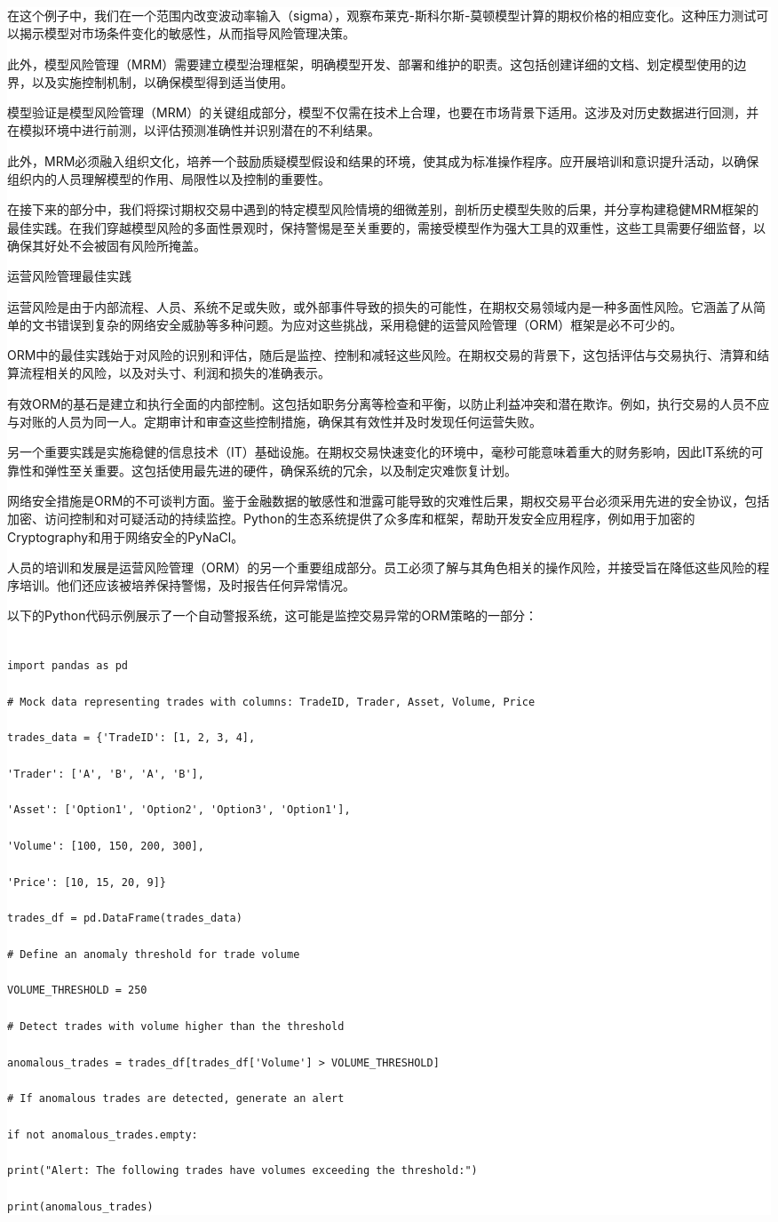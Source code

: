 在这个例子中，我们在一个范围内改变波动率输入（sigma），观察布莱克-斯科尔斯-莫顿模型计算的期权价格的相应变化。这种压力测试可以揭示模型对市场条件变化的敏感性，从而指导风险管理决策。

此外，模型风险管理（MRM）需要建立模型治理框架，明确模型开发、部署和维护的职责。这包括创建详细的文档、划定模型使用的边界，以及实施控制机制，以确保模型得到适当使用。

模型验证是模型风险管理（MRM）的关键组成部分，模型不仅需在技术上合理，也要在市场背景下适用。这涉及对历史数据进行回测，并在模拟环境中进行前测，以评估预测准确性并识别潜在的不利结果。

此外，MRM必须融入组织文化，培养一个鼓励质疑模型假设和结果的环境，使其成为标准操作程序。应开展培训和意识提升活动，以确保组织内的人员理解模型的作用、局限性以及控制的重要性。

在接下来的部分中，我们将探讨期权交易中遇到的特定模型风险情境的细微差别，剖析历史模型失败的后果，并分享构建稳健MRM框架的最佳实践。在我们穿越模型风险的多面性景观时，保持警惕是至关重要的，需接受模型作为强大工具的双重性，这些工具需要仔细监督，以确保其好处不会被固有风险所掩盖。

运营风险管理最佳实践

运营风险是由于内部流程、人员、系统不足或失败，或外部事件导致的损失的可能性，在期权交易领域内是一种多面性风险。它涵盖了从简单的文书错误到复杂的网络安全威胁等多种问题。为应对这些挑战，采用稳健的运营风险管理（ORM）框架是必不可少的。

ORM中的最佳实践始于对风险的识别和评估，随后是监控、控制和减轻这些风险。在期权交易的背景下，这包括评估与交易执行、清算和结算流程相关的风险，以及对头寸、利润和损失的准确表示。

有效ORM的基石是建立和执行全面的内部控制。这包括如职务分离等检查和平衡，以防止利益冲突和潜在欺诈。例如，执行交易的人员不应与对账的人员为同一人。定期审计和审查这些控制措施，确保其有效性并及时发现任何运营失败。

另一个重要实践是实施稳健的信息技术（IT）基础设施。在期权交易快速变化的环境中，毫秒可能意味着重大的财务影响，因此IT系统的可靠性和弹性至关重要。这包括使用最先进的硬件，确保系统的冗余，以及制定灾难恢复计划。

网络安全措施是ORM的不可谈判方面。鉴于金融数据的敏感性和泄露可能导致的灾难性后果，期权交易平台必须采用先进的安全协议，包括加密、访问控制和对可疑活动的持续监控。Python的生态系统提供了众多库和框架，帮助开发安全应用程序，例如用于加密的Cryptography和用于网络安全的PyNaCl。

人员的培训和发展是运营风险管理（ORM）的另一个重要组成部分。员工必须了解与其角色相关的操作风险，并接受旨在降低这些风险的程序培训。他们还应该被培养保持警惕，及时报告任何异常情况。

以下的Python代码示例展示了一个自动警报系统，这可能是监控交易异常的ORM策略的一部分：

```pypython

import pandas as pd

# Mock data representing trades with columns: TradeID, Trader, Asset, Volume, Price

trades_data = {'TradeID': [1, 2, 3, 4],

'Trader': ['A', 'B', 'A', 'B'],

'Asset': ['Option1', 'Option2', 'Option3', 'Option1'],

'Volume': [100, 150, 200, 300],

'Price': [10, 15, 20, 9]}

trades_df = pd.DataFrame(trades_data)

# Define an anomaly threshold for trade volume

VOLUME_THRESHOLD = 250

# Detect trades with volume higher than the threshold

anomalous_trades = trades_df[trades_df['Volume'] > VOLUME_THRESHOLD]

# If anomalous trades are detected, generate an alert

if not anomalous_trades.empty:

print("Alert: The following trades have volumes exceeding the threshold:")

print(anomalous_trades)

```
